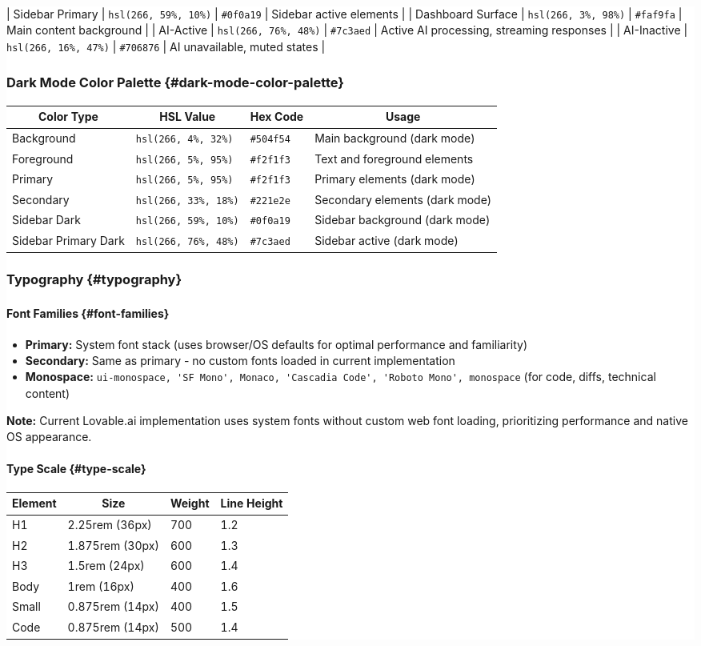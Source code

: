 | Sidebar Primary   | `hsl(266, 59%, 10%)` | `#0f0a19` | Sidebar active elements                          |
| Dashboard Surface | `hsl(266, 3%, 98%)`  | `#faf9fa` | Main content background                          |
| AI-Active         | `hsl(266, 76%, 48%)` | `#7c3aed` | Active AI processing, streaming responses        |
| AI-Inactive       | `hsl(266, 16%, 47%)` | `#706876` | AI unavailable, muted states                     |

### Dark Mode Color Palette {#dark-mode-color-palette}

| Color Type           | HSL Value            | Hex Code  | Usage                          |
| -------------------- | -------------------- | --------- | ------------------------------ |
| Background           | `hsl(266, 4%, 32%)`  | `#504f54` | Main background (dark mode)    |
| Foreground           | `hsl(266, 5%, 95%)`  | `#f2f1f3` | Text and foreground elements   |
| Primary              | `hsl(266, 5%, 95%)`  | `#f2f1f3` | Primary elements (dark mode)   |
| Secondary            | `hsl(266, 33%, 18%)` | `#221e2e` | Secondary elements (dark mode) |
| Sidebar Dark         | `hsl(266, 59%, 10%)` | `#0f0a19` | Sidebar background (dark mode) |
| Sidebar Primary Dark | `hsl(266, 76%, 48%)` | `#7c3aed` | Sidebar active (dark mode)     |

### Typography {#typography}

#### Font Families {#font-families}

- **Primary:** System font stack (uses browser/OS defaults for optimal
  performance and familiarity)
- **Secondary:** Same as primary - no custom fonts loaded in current
  implementation
- **Monospace:**
  `ui-monospace, 'SF Mono', Monaco, 'Cascadia Code', 'Roboto Mono', monospace`
  (for code, diffs, technical content)

**Note:** Current Lovable.ai implementation uses system fonts without custom web
font loading, prioritizing performance and native OS appearance.

#### Type Scale {#type-scale}

| Element | Size            | Weight | Line Height |
| ------- | --------------- | ------ | ----------- |
| H1      | 2.25rem (36px)  | 700    | 1.2         |
| H2      | 1.875rem (30px) | 600    | 1.3         |
| H3      | 1.5rem (24px)   | 600    | 1.4         |
| Body    | 1rem (16px)     | 400    | 1.6         |
| Small   | 0.875rem (14px) | 400    | 1.5         |
| Code    | 0.875rem (14px) | 500    | 1.4         |
